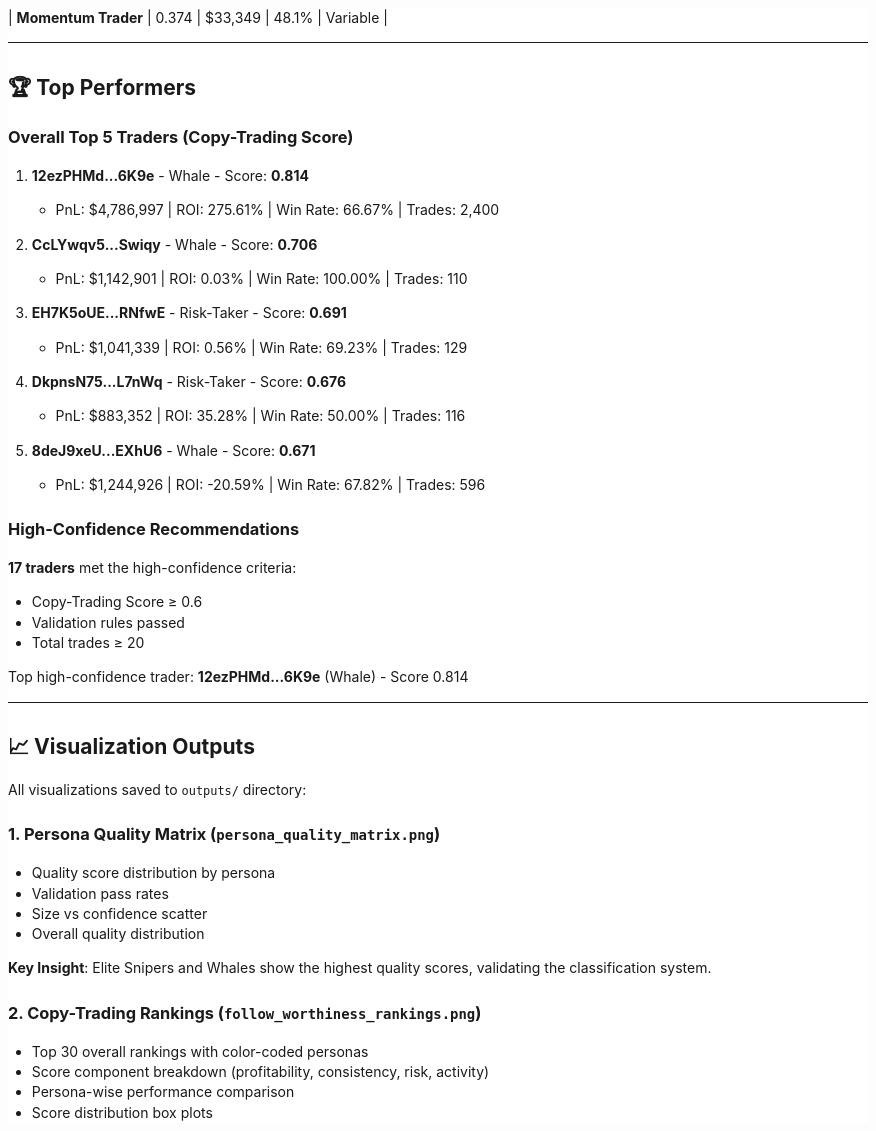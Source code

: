 | **Momentum Trader** | 0.374 | $33,349 | 48.1% | Variable |

---

## 🏆 Top Performers

### Overall Top 5 Traders (Copy-Trading Score)

1. **12ezPHMd...6K9e** - Whale - Score: **0.814**
   - PnL: $4,786,997 | ROI: 275.61% | Win Rate: 66.67% | Trades: 2,400

2. **CcLYwqv5...Swiqy** - Whale - Score: **0.706**
   - PnL: $1,142,901 | ROI: 0.03% | Win Rate: 100.00% | Trades: 110

3. **EH7K5oUE...RNfwE** - Risk-Taker - Score: **0.691**
   - PnL: $1,041,339 | ROI: 0.56% | Win Rate: 69.23% | Trades: 129

4. **DkpnsN75...L7nWq** - Risk-Taker - Score: **0.676**
   - PnL: $883,352 | ROI: 35.28% | Win Rate: 50.00% | Trades: 116

5. **8deJ9xeU...EXhU6** - Whale - Score: **0.671**
   - PnL: $1,244,926 | ROI: -20.59% | Win Rate: 67.82% | Trades: 596

### High-Confidence Recommendations

**17 traders** met the high-confidence criteria:
- Copy-Trading Score ≥ 0.6
- Validation rules passed
- Total trades ≥ 20

Top high-confidence trader: **12ezPHMd...6K9e** (Whale) - Score 0.814

---

## 📈 Visualization Outputs

All visualizations saved to `outputs/` directory:

### 1. **Persona Quality Matrix** (`persona_quality_matrix.png`)
- Quality score distribution by persona
- Validation pass rates
- Size vs confidence scatter
- Overall quality distribution

**Key Insight**: Elite Snipers and Whales show the highest quality scores, validating the classification system.

### 2. **Copy-Trading Rankings** (`follow_worthiness_rankings.png`)
- Top 30 overall rankings with color-coded personas
- Score component breakdown (profitability, consistency, risk, activity)
- Persona-wise performance comparison
- Score distribution box plots
